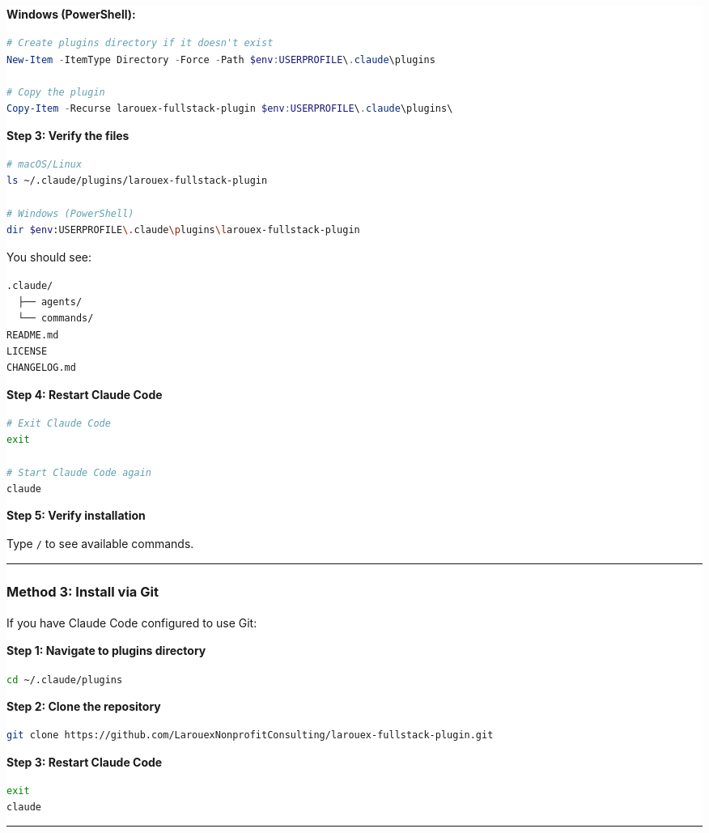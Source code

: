 **Windows (PowerShell):**
```powershell
# Create plugins directory if it doesn't exist
New-Item -ItemType Directory -Force -Path $env:USERPROFILE\.claude\plugins

# Copy the plugin
Copy-Item -Recurse larouex-fullstack-plugin $env:USERPROFILE\.claude\plugins\
```

**Step 3: Verify the files**
```bash
# macOS/Linux
ls ~/.claude/plugins/larouex-fullstack-plugin

# Windows (PowerShell)
dir $env:USERPROFILE\.claude\plugins\larouex-fullstack-plugin
```

You should see:
```
.claude/
  ├── agents/
  └── commands/
README.md
LICENSE
CHANGELOG.md
```

**Step 4: Restart Claude Code**
```bash
# Exit Claude Code
exit

# Start Claude Code again
claude
```

**Step 5: Verify installation**

Type `/` to see available commands.

---

### Method 3: Install via Git

If you have Claude Code configured to use Git:

**Step 1: Navigate to plugins directory**
```bash
cd ~/.claude/plugins
```

**Step 2: Clone the repository**
```bash
git clone https://github.com/LarouexNonprofitConsulting/larouex-fullstack-plugin.git
```

**Step 3: Restart Claude Code**
```bash
exit
claude
```

---